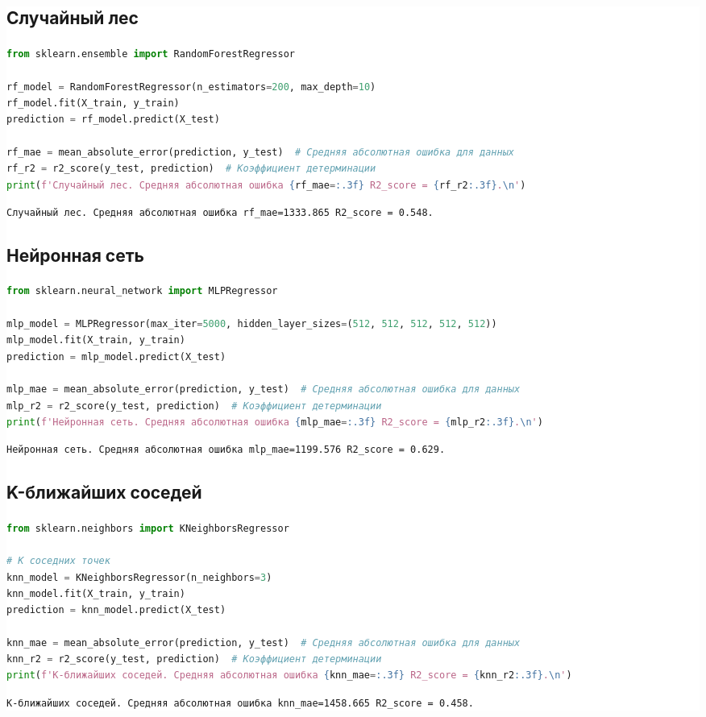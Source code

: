 ## Случайный лес


```python
from sklearn.ensemble import RandomForestRegressor

rf_model = RandomForestRegressor(n_estimators=200, max_depth=10)
rf_model.fit(X_train, y_train)
prediction = rf_model.predict(X_test)

rf_mae = mean_absolute_error(prediction, y_test)  # Средняя абсолютная ошибка для данных
rf_r2 = r2_score(y_test, prediction)  # Коэффициент детерминации
print(f'Случайный лес. Средняя абсолютная ошибка {rf_mae=:.3f} R2_score = {rf_r2:.3f}.\n')

```

    Случайный лес. Средняя абсолютная ошибка rf_mae=1333.865 R2_score = 0.548.
    
    

## Нейронная сеть


```python
from sklearn.neural_network import MLPRegressor

mlp_model = MLPRegressor(max_iter=5000, hidden_layer_sizes=(512, 512, 512, 512, 512))
mlp_model.fit(X_train, y_train)
prediction = mlp_model.predict(X_test)

mlp_mae = mean_absolute_error(prediction, y_test)  # Средняя абсолютная ошибка для данных
mlp_r2 = r2_score(y_test, prediction)  # Коэффициент детерминации
print(f'Нейронная сеть. Средняя абсолютная ошибка {mlp_mae=:.3f} R2_score = {mlp_r2:.3f}.\n')
```

    Нейронная сеть. Средняя абсолютная ошибка mlp_mae=1199.576 R2_score = 0.629.
    
    

## K-ближайших соседей


```python
from sklearn.neighbors import KNeighborsRegressor

# К соседних точек
knn_model = KNeighborsRegressor(n_neighbors=3)
knn_model.fit(X_train, y_train)
prediction = knn_model.predict(X_test)

knn_mae = mean_absolute_error(prediction, y_test)  # Средняя абсолютная ошибка для данных
knn_r2 = r2_score(y_test, prediction)  # Коэффициент детерминации
print(f'K-ближайших соседей. Средняя абсолютная ошибка {knn_mae=:.3f} R2_score = {knn_r2:.3f}.\n')
```

    K-ближайших соседей. Средняя абсолютная ошибка knn_mae=1458.665 R2_score = 0.458.
    
